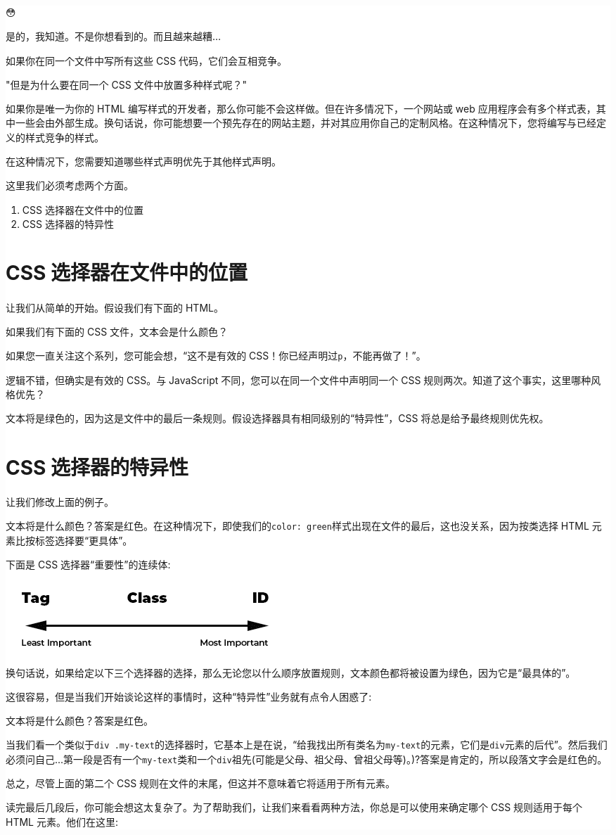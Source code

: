 😳

是的，我知道。不是你想看到的。而且越来越糟…

如果你在同一个文件中写所有这些 CSS 代码，它们会互相竞争。

"但是为什么要在同一个 CSS 文件中放置多种样式呢？"

如果你是唯一为你的 HTML 编写样式的开发者，那么你可能不会这样做。但在许多情况下，一个网站或 web 应用程序会有多个样式表，其中一些会由外部生成。换句话说，你可能想要一个预先存在的网站主题，并对其应用你自己的定制风格。在这种情况下，您将编写与已经定义的样式竞争的样式。

在这种情况下，您需要知道哪些样式声明优先于其他样式声明。

这里我们必须考虑两个方面。

1.  CSS 选择器在文件中的位置
2.  CSS 选择器的特异性

# CSS 选择器在文件中的位置

让我们从简单的开始。假设我们有下面的 HTML。

如果我们有下面的 CSS 文件，文本会是什么颜色？

如果您一直关注这个系列，您可能会想，“这不是有效的 CSS！你已经声明过`p`，不能再做了！”。

逻辑不错，但确实是有效的 CSS。与 JavaScript 不同，您可以在同一个文件中声明同一个 CSS 规则两次。知道了这个事实，这里哪种风格优先？

文本将是绿色的，因为这是文件中的最后一条规则。假设选择器具有相同级别的“特异性”，CSS 将总是给予最终规则优先权。

# CSS 选择器的特异性

让我们修改上面的例子。

文本将是什么颜色？答案是红色。在这种情况下，即使我们的`color: green`样式出现在文件的最后，这也没关系，因为按类选择 HTML 元素比按标签选择要“更具体”。

下面是 CSS 选择器“重要性”的连续体:

![](img/0e8cefe02962129b95e48610c8b30b85.png)

换句话说，如果给定以下三个选择器的选择，那么无论您以什么顺序放置规则，文本颜色都将被设置为绿色，因为它是“最具体的”。

这很容易，但是当我们开始谈论这样的事情时，这种“特异性”业务就有点令人困惑了:

文本将是什么颜色？答案是红色。

当我们看一个类似于`div .my-text`的选择器时，它基本上是在说，“给我找出所有类名为`my-text`的元素，它们是`div`元素的后代”。然后我们必须问自己...第一段是否有一个`my-text`类和一个`div`祖先(可能是父母、祖父母、曾祖父母等)。)?答案是肯定的，所以段落文字会是红色的。

总之，尽管上面的第二个 CSS 规则在文件的末尾，但这并不意味着它将适用于所有元素。

读完最后几段后，你可能会想这太复杂了。为了帮助我们，让我们来看看两种方法，你总是可以使用来确定哪个 CSS 规则适用于每个 HTML 元素。他们在这里:
